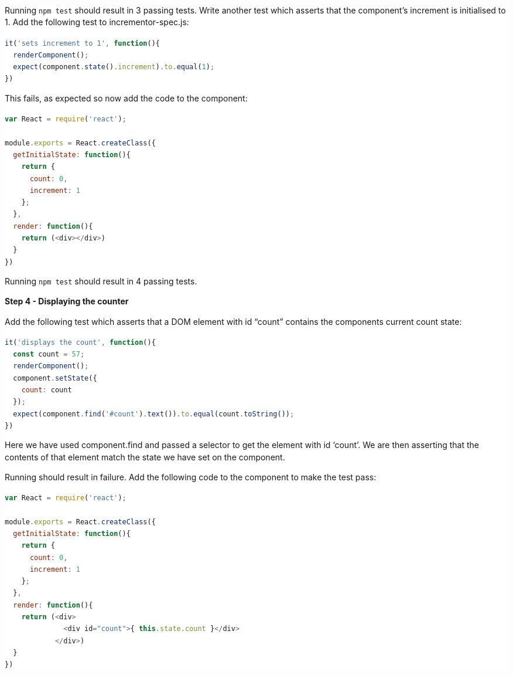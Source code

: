 Running `npm test` should result in 3 passing tests.  Write another test which asserts that the component’s increment is initialised to 1.  Add the following test to incrementor-spec.js:

```Javascript
it('sets increment to 1', function(){
  renderComponent();
  expect(component.state().increment).to.equal(1);
})
```

This fails, as expected so now add the code to the component:

```Javascript
var React = require('react');

module.exports = React.createClass({
  getInitialState: function(){
    return {
      count: 0,
      increment: 1
    };
  },
  render: function(){
    return (<div></div>)
  }
})
```

Running `npm test` should result in 4 passing tests.

**Step 4 - Displaying the counter**

Add the following test which asserts that a DOM element with id “count” contains the components current count state:

```Javascript
it('displays the count', function(){
  const count = 57;
  renderComponent();
  component.setState({
    count: count
  });
  expect(component.find('#count').text()).to.equal(count.toString());
})
```

Here we have used component.find and passed a selector to get the element with id ‘count’.  We are then asserting that the contents of that element match the state we have set on the component.

Running should result in failure.  Add the following code to the component to make the test pass:

```Javascript
var React = require('react');

module.exports = React.createClass({
  getInitialState: function(){
    return {
      count: 0,
      increment: 1
    };
  },
  render: function(){
    return (<div>
              <div id="count">{ this.state.count }</div>
            </div>)
  }
})
```
